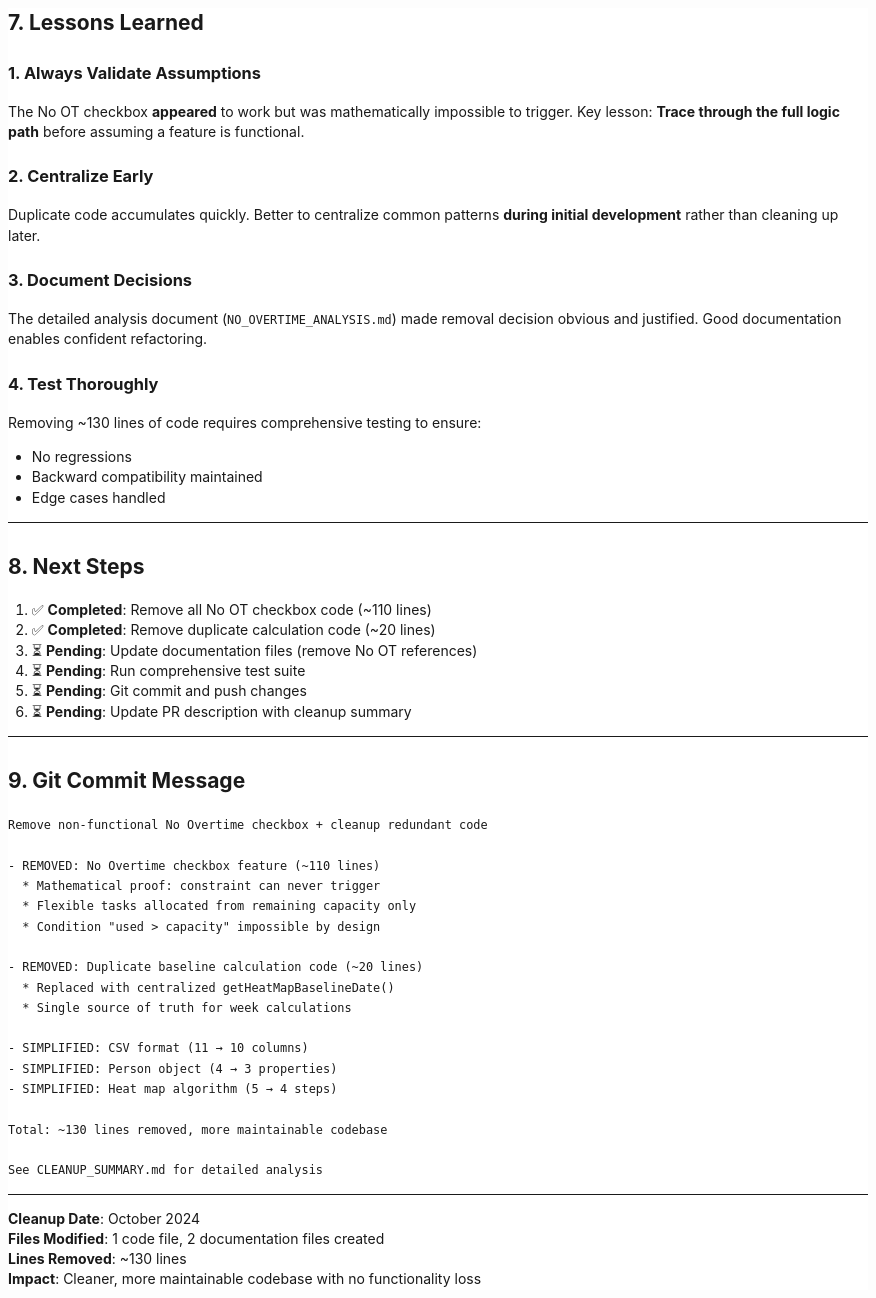 
## 7. Lessons Learned

### 1. Always Validate Assumptions
The No OT checkbox **appeared** to work but was mathematically impossible to trigger. Key lesson: **Trace through the full logic path** before assuming a feature is functional.

### 2. Centralize Early
Duplicate code accumulates quickly. Better to centralize common patterns **during initial development** rather than cleaning up later.

### 3. Document Decisions
The detailed analysis document (`NO_OVERTIME_ANALYSIS.md`) made removal decision obvious and justified. Good documentation enables confident refactoring.

### 4. Test Thoroughly
Removing ~130 lines of code requires comprehensive testing to ensure:
- No regressions
- Backward compatibility maintained
- Edge cases handled

---

## 8. Next Steps

1. ✅ **Completed**: Remove all No OT checkbox code (~110 lines)
2. ✅ **Completed**: Remove duplicate calculation code (~20 lines)
3. ⏳ **Pending**: Update documentation files (remove No OT references)
4. ⏳ **Pending**: Run comprehensive test suite
5. ⏳ **Pending**: Git commit and push changes
6. ⏳ **Pending**: Update PR description with cleanup summary

---

## 9. Git Commit Message

```
Remove non-functional No Overtime checkbox + cleanup redundant code

- REMOVED: No Overtime checkbox feature (~110 lines)
  * Mathematical proof: constraint can never trigger
  * Flexible tasks allocated from remaining capacity only
  * Condition "used > capacity" impossible by design
  
- REMOVED: Duplicate baseline calculation code (~20 lines)
  * Replaced with centralized getHeatMapBaselineDate()
  * Single source of truth for week calculations
  
- SIMPLIFIED: CSV format (11 → 10 columns)
- SIMPLIFIED: Person object (4 → 3 properties)
- SIMPLIFIED: Heat map algorithm (5 → 4 steps)

Total: ~130 lines removed, more maintainable codebase

See CLEANUP_SUMMARY.md for detailed analysis
```

---

**Cleanup Date**: October 2024  
**Files Modified**: 1 code file, 2 documentation files created  
**Lines Removed**: ~130 lines  
**Impact**: Cleaner, more maintainable codebase with no functionality loss
